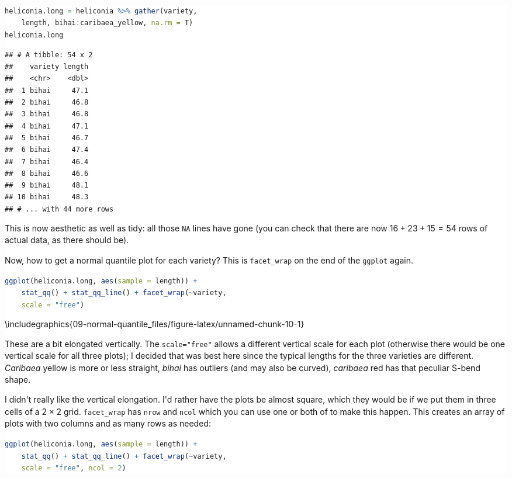 ```r
heliconia.long = heliconia %>% gather(variety, 
    length, bihai:caribaea_yellow, na.rm = T)
heliconia.long
```

```
## # A tibble: 54 x 2
##    variety length
##    <chr>    <dbl>
##  1 bihai     47.1
##  2 bihai     46.8
##  3 bihai     46.8
##  4 bihai     47.1
##  5 bihai     46.7
##  6 bihai     47.4
##  7 bihai     46.4
##  8 bihai     46.6
##  9 bihai     48.1
## 10 bihai     48.3
## # ... with 44 more rows
```

This is now aesthetic as well as tidy: all those `NA` lines
have gone (you can check that 
there are now $16+23+15=54$ rows of actual data, as there should be).

Now, how to get a normal quantile plot for each variety? This is
`facet_wrap` on the end of the `ggplot` again. 


```r
ggplot(heliconia.long, aes(sample = length)) + 
    stat_qq() + stat_qq_line() + facet_wrap(~variety, 
    scale = "free")
```


\includegraphics{09-normal-quantile_files/figure-latex/unnamed-chunk-10-1} 

These are a bit elongated vertically. The `scale="free"` allows
a different vertical scale for each plot (otherwise there would be one
vertical scale for all three plots); I decided that was best here
since the typical lengths for the three varieties are
different. *Caribaea* yellow is more or less straight,
*bihai*  has outliers (and may also be curved), *caribaea*
red has that peculiar S-bend shape.

I didn't really like the vertical elongation. I'd rather have the
plots be almost square, which they would be if we put them in three
cells of a $2 \times 2$ grid. `facet_wrap` has `nrow`
and `ncol` which you can use one or both of to make this
happen. This creates an array of plots with two columns and as many
rows as needed:


```r
ggplot(heliconia.long, aes(sample = length)) + 
    stat_qq() + stat_qq_line() + facet_wrap(~variety, 
    scale = "free", ncol = 2)
```
